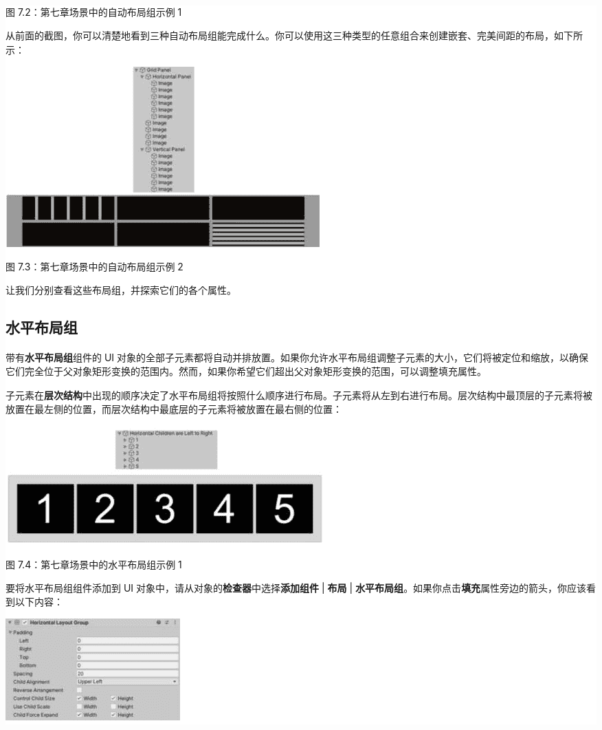 图 7.2：第七章场景中的自动布局组示例 1

从前面的截图，你可以清楚地看到三种自动布局组能完成什么。你可以使用这三种类型的任意组合来创建嵌套、完美间距的布局，如下所示：

![图 7.3：第七章场景中的自动布局组示例 2](img/Figure_07.03_B18327.jpg)

图 7.3：第七章场景中的自动布局组示例 2

让我们分别查看这些布局组，并探索它们的各个属性。

## 水平布局组

带有**水平布局组**组件的 UI 对象的全部子元素都将自动并排放置。如果你允许水平布局组调整子元素的大小，它们将被定位和缩放，以确保它们完全位于父对象矩形变换的范围内。然而，如果你希望它们超出父对象矩形变换的范围，可以调整填充属性。

子元素在**层次结构**中出现的顺序决定了水平布局组将按照什么顺序进行布局。子元素将从左到右进行布局。层次结构中最顶层的子元素将被放置在最左侧的位置，而层次结构中最底层的子元素将被放置在最右侧的位置：

![图 7.4：第七章场景中的水平布局组示例 1](img/Figure_07.04_B18327.jpg)

图 7.4：第七章场景中的水平布局组示例 1

要将水平布局组组件添加到 UI 对象中，请从对象的**检查器**中选择**添加组件** | **布局** | **水平布局组**。如果你点击**填充**属性旁边的箭头，你应该看到以下内容：

![图 7.5：水平布局组组件](img/Figure_07.05_B18327.jpg)
